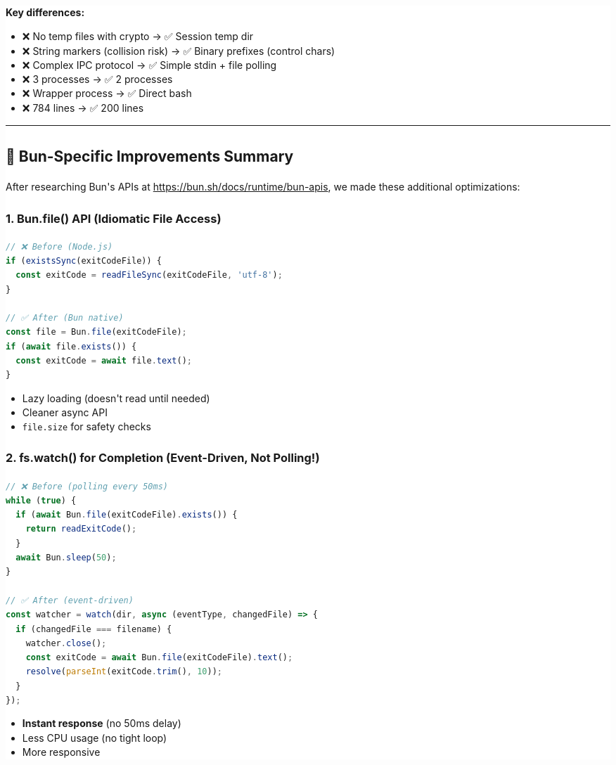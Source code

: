 **Key differences:**
- ❌ No temp files with crypto → ✅ Session temp dir
- ❌ String markers (collision risk) → ✅ Binary prefixes (control chars)
- ❌ Complex IPC protocol → ✅ Simple stdin + file polling
- ❌ 3 processes → ✅ 2 processes
- ❌ Wrapper process → ✅ Direct bash
- ❌ 784 lines → ✅ 200 lines

---

## 🎁 Bun-Specific Improvements Summary

After researching Bun's APIs at https://bun.sh/docs/runtime/bun-apis, we made these additional optimizations:

### 1. **Bun.file() API** (Idiomatic File Access)
```typescript
// ❌ Before (Node.js)
if (existsSync(exitCodeFile)) {
  const exitCode = readFileSync(exitCodeFile, 'utf-8');
}

// ✅ After (Bun native)
const file = Bun.file(exitCodeFile);
if (await file.exists()) {
  const exitCode = await file.text();
}
```
- Lazy loading (doesn't read until needed)
- Cleaner async API
- `file.size` for safety checks

### 2. **fs.watch() for Completion** (Event-Driven, Not Polling!)
```typescript
// ❌ Before (polling every 50ms)
while (true) {
  if (await Bun.file(exitCodeFile).exists()) {
    return readExitCode();
  }
  await Bun.sleep(50);
}

// ✅ After (event-driven)
const watcher = watch(dir, async (eventType, changedFile) => {
  if (changedFile === filename) {
    watcher.close();
    const exitCode = await Bun.file(exitCodeFile).text();
    resolve(parseInt(exitCode.trim(), 10));
  }
});
```
- **Instant response** (no 50ms delay)
- Less CPU usage (no tight loop)
- More responsive
